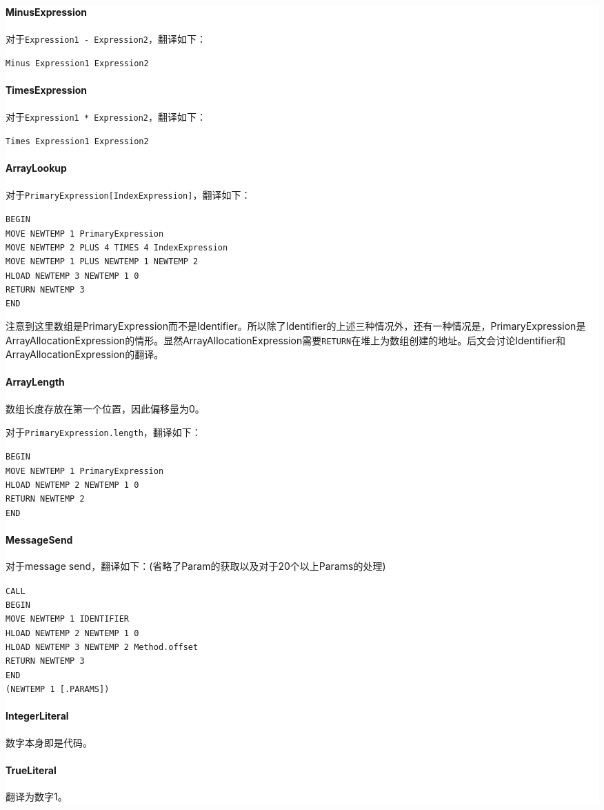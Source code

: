 #### MinusExpression
对于`Expression1 - Expression2`，翻译如下：

    Minus Expression1 Expression2

#### TimesExpression
对于`Expression1 * Expression2`，翻译如下：

    Times Expression1 Expression2

#### ArrayLookup
对于`PrimaryExpression[IndexExpression]`，翻译如下：

	BEGIN
	MOVE NEWTEMP 1 PrimaryExpression
	MOVE NEWTEMP 2 PLUS 4 TIMES 4 IndexExpression
	MOVE NEWTEMP 1 PLUS NEWTEMP 1 NEWTEMP 2
	HLOAD NEWTEMP 3 NEWTEMP 1 0
	RETURN NEWTEMP 3
	END

注意到这里数组是PrimaryExpression而不是Identifier。所以除了Identifier的上述三种情况外，还有一种情况是，PrimaryExpression是ArrayAllocationExpression的情形。显然ArrayAllocationExpression需要`RETURN`在堆上为数组创建的地址。后文会讨论Identifier和ArrayAllocationExpression的翻译。

#### ArrayLength
数组长度存放在第一个位置，因此偏移量为0。

对于`PrimaryExpression.length`，翻译如下：

	BEGIN
	MOVE NEWTEMP 1 PrimaryExpression
	HLOAD NEWTEMP 2 NEWTEMP 1 0
	RETURN NEWTEMP 2
	END

#### MessageSend

对于message send，翻译如下：(省略了Param的获取以及对于20个以上Params的处理)

```
CALL
BEGIN
MOVE NEWTEMP 1 IDENTIFIER
HLOAD NEWTEMP 2 NEWTEMP 1 0
HLOAD NEWTEMP 3 NEWTEMP 2 Method.offset
RETURN NEWTEMP 3
END
(NEWTEMP 1 [.PARAMS])
```

#### IntegerLiteral
数字本身即是代码。

#### TrueLiteral
翻译为数字1。
